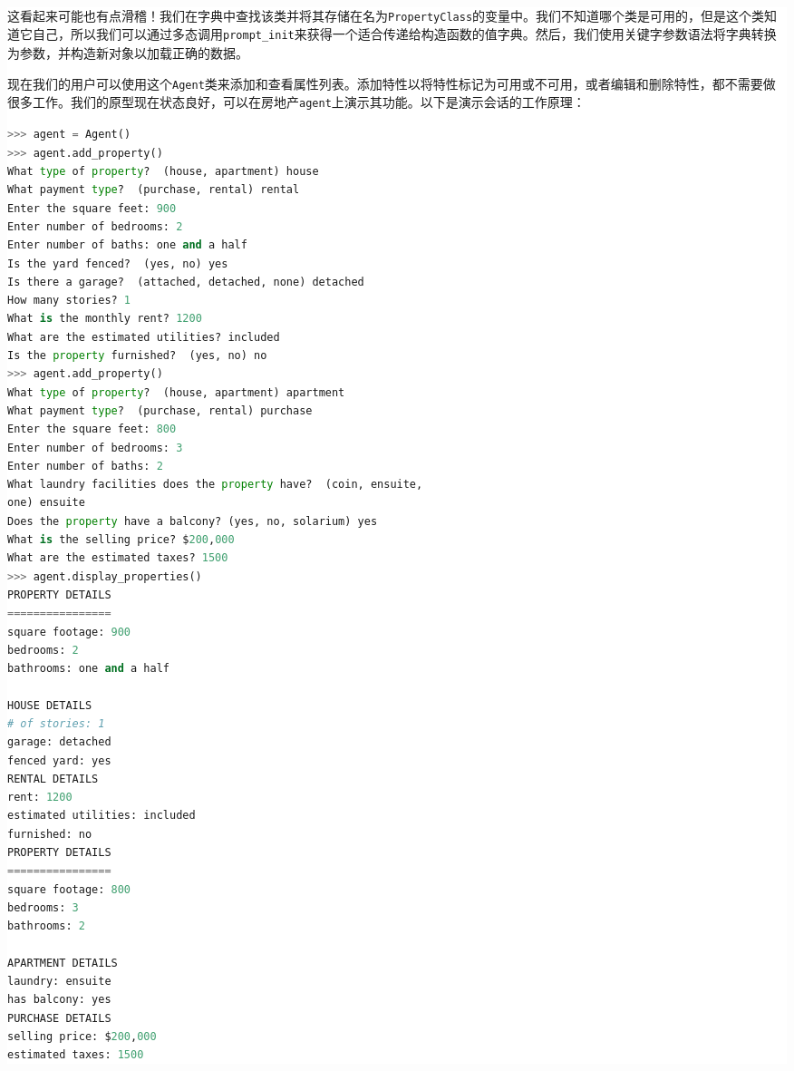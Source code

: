 这看起来可能也有点滑稽！我们在字典中查找该类并将其存储在名为`PropertyClass`的变量中。我们不知道哪个类是可用的，但是这个类知道它自己，所以我们可以通过多态调用`prompt_init`来获得一个适合传递给构造函数的值字典。然后，我们使用关键字参数语法将字典转换为参数，并构造新对象以加载正确的数据。

现在我们的用户可以使用这个`Agent`类来添加和查看属性列表。添加特性以将特性标记为可用或不可用，或者编辑和删除特性，都不需要做很多工作。我们的原型现在状态良好，可以在房地产`agent`上演示其功能。以下是演示会话的工作原理：

```py
>>> agent = Agent()
>>> agent.add_property()
What type of property?  (house, apartment) house
What payment type?  (purchase, rental) rental
Enter the square feet: 900
Enter number of bedrooms: 2
Enter number of baths: one and a half
Is the yard fenced?  (yes, no) yes
Is there a garage?  (attached, detached, none) detached
How many stories? 1
What is the monthly rent? 1200
What are the estimated utilities? included
Is the property furnished?  (yes, no) no
>>> agent.add_property()
What type of property?  (house, apartment) apartment
What payment type?  (purchase, rental) purchase
Enter the square feet: 800
Enter number of bedrooms: 3
Enter number of baths: 2
What laundry facilities does the property have?  (coin, ensuite,
one) ensuite
Does the property have a balcony? (yes, no, solarium) yes
What is the selling price? $200,000
What are the estimated taxes? 1500
>>> agent.display_properties()
PROPERTY DETAILS
================
square footage: 900
bedrooms: 2
bathrooms: one and a half

HOUSE DETAILS
# of stories: 1
garage: detached
fenced yard: yes
RENTAL DETAILS
rent: 1200
estimated utilities: included
furnished: no
PROPERTY DETAILS
================
square footage: 800
bedrooms: 3
bathrooms: 2

APARTMENT DETAILS
laundry: ensuite
has balcony: yes
PURCHASE DETAILS
selling price: $200,000
estimated taxes: 1500

```
